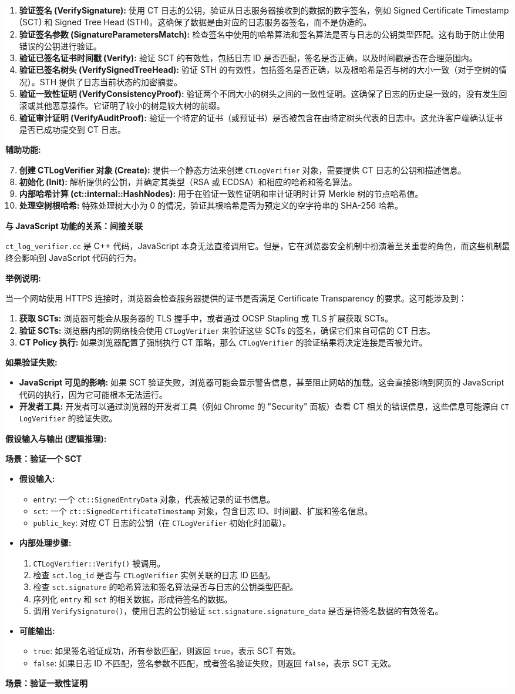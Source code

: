 1. **验证签名 (VerifySignature):**  使用 CT 日志的公钥，验证从日志服务器接收到的数据的数字签名，例如 Signed Certificate Timestamp (SCT) 和 Signed Tree Head (STH)。这确保了数据是由对应的日志服务器签名，而不是伪造的。
2. **验证签名参数 (SignatureParametersMatch):** 检查签名中使用的哈希算法和签名算法是否与日志的公钥类型匹配。这有助于防止使用错误的公钥进行验证。
3. **验证已签名证书时间戳 (Verify):** 验证 SCT 的有效性，包括日志 ID 是否匹配，签名是否正确，以及时间戳是否在合理范围内。
4. **验证已签名树头 (VerifySignedTreeHead):** 验证 STH 的有效性，包括签名是否正确，以及根哈希是否与树的大小一致（对于空树的情况）。STH 提供了日志当前状态的加密摘要。
5. **验证一致性证明 (VerifyConsistencyProof):**  验证两个不同大小的树头之间的一致性证明。这确保了日志的历史是一致的，没有发生回滚或其他恶意操作。它证明了较小的树是较大树的前缀。
6. **验证审计证明 (VerifyAuditProof):** 验证一个特定的证书（或预证书）是否被包含在由特定树头代表的日志中。这允许客户端确认证书是否已成功提交到 CT 日志。

**辅助功能:**

7. **创建 CTLogVerifier 对象 (Create):** 提供一个静态方法来创建 `CTLogVerifier` 对象，需要提供 CT 日志的公钥和描述信息。
8. **初始化 (Init):**  解析提供的公钥，并确定其类型（RSA 或 ECDSA）和相应的哈希和签名算法。
9. **内部哈希计算 (ct::internal::HashNodes):**  用于在验证一致性证明和审计证明时计算 Merkle 树的节点哈希值。
10. **处理空树根哈希:** 特殊处理树大小为 0 的情况，验证其根哈希是否为预定义的空字符串的 SHA-256 哈希。

**与 JavaScript 功能的关系：间接关联**

`ct_log_verifier.cc` 是 C++ 代码，JavaScript 本身无法直接调用它。但是，它在浏览器安全机制中扮演着至关重要的角色，而这些机制最终会影响到 JavaScript 代码的行为。

**举例说明:**

当一个网站使用 HTTPS 连接时，浏览器会检查服务器提供的证书是否满足 Certificate Transparency 的要求。这可能涉及到：

1. **获取 SCTs:** 浏览器可能会从服务器的 TLS 握手中，或者通过 OCSP Stapling 或 TLS 扩展获取 SCTs。
2. **验证 SCTs:**  浏览器内部的网络栈会使用 `CTLogVerifier` 来验证这些 SCTs 的签名，确保它们来自可信的 CT 日志。
3. **CT Policy 执行:**  如果浏览器配置了强制执行 CT 策略，那么 `CTLogVerifier` 的验证结果将决定连接是否被允许。

**如果验证失败:**

*   **JavaScript 可见的影响:**  如果 SCT 验证失败，浏览器可能会显示警告信息，甚至阻止网站的加载。这会直接影响到网页的 JavaScript 代码的执行，因为它可能根本无法运行。
*   **开发者工具:** 开发者可以通过浏览器的开发者工具（例如 Chrome 的 "Security" 面板）查看 CT 相关的错误信息，这些信息可能源自 `CTLogVerifier` 的验证失败。

**假设输入与输出 (逻辑推理):**

**场景：验证一个 SCT**

*   **假设输入:**
    *   `entry`: 一个 `ct::SignedEntryData` 对象，代表被记录的证书信息。
    *   `sct`: 一个 `ct::SignedCertificateTimestamp` 对象，包含日志 ID、时间戳、扩展和签名信息。
    *   `public_key`:  对应 CT 日志的公钥（在 `CTLogVerifier` 初始化时加载）。

*   **内部处理步骤:**
    1. `CTLogVerifier::Verify()` 被调用。
    2. 检查 `sct.log_id` 是否与 `CTLogVerifier` 实例关联的日志 ID 匹配。
    3. 检查 `sct.signature` 的哈希算法和签名算法是否与日志的公钥类型匹配。
    4. 序列化 `entry` 和 `sct` 的相关数据，形成待签名的数据。
    5. 调用 `VerifySignature()`，使用日志的公钥验证 `sct.signature.signature_data` 是否是待签名数据的有效签名。

*   **可能输出:**
    *   `true`: 如果签名验证成功，所有参数匹配，则返回 `true`，表示 SCT 有效。
    *   `false`: 如果日志 ID 不匹配，签名参数不匹配，或者签名验证失败，则返回 `false`，表示 SCT 无效。

**场景：验证一致性证明**
